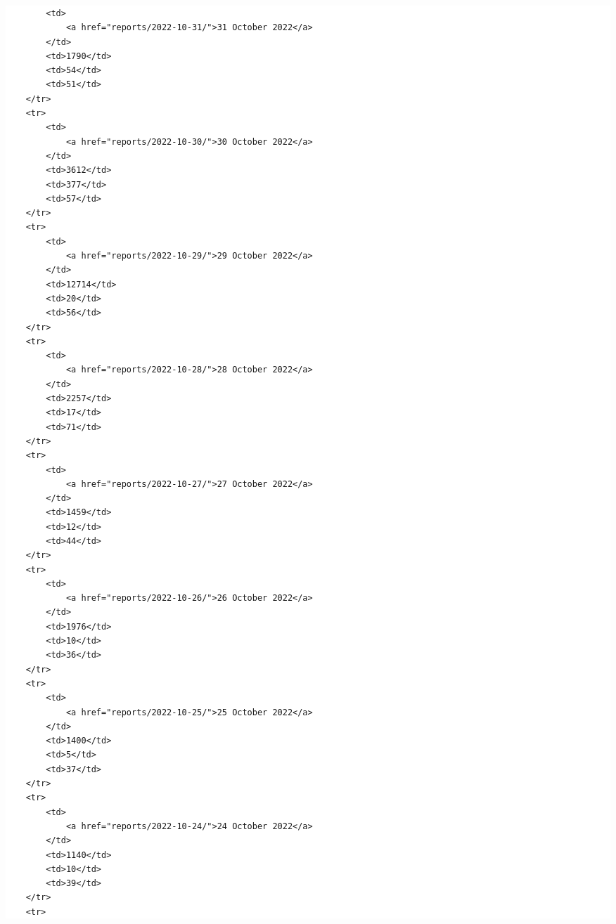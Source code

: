             <td>
                <a href="reports/2022-10-31/">31 October 2022</a>
            </td>
            <td>1790</td>
            <td>54</td>
            <td>51</td>
        </tr>
        <tr>
            <td>
                <a href="reports/2022-10-30/">30 October 2022</a>
            </td>
            <td>3612</td>
            <td>377</td>
            <td>57</td>
        </tr>
        <tr>
            <td>
                <a href="reports/2022-10-29/">29 October 2022</a>
            </td>
            <td>12714</td>
            <td>20</td>
            <td>56</td>
        </tr>
        <tr>
            <td>
                <a href="reports/2022-10-28/">28 October 2022</a>
            </td>
            <td>2257</td>
            <td>17</td>
            <td>71</td>
        </tr>
        <tr>
            <td>
                <a href="reports/2022-10-27/">27 October 2022</a>
            </td>
            <td>1459</td>
            <td>12</td>
            <td>44</td>
        </tr>
        <tr>
            <td>
                <a href="reports/2022-10-26/">26 October 2022</a>
            </td>
            <td>1976</td>
            <td>10</td>
            <td>36</td>
        </tr>
        <tr>
            <td>
                <a href="reports/2022-10-25/">25 October 2022</a>
            </td>
            <td>1400</td>
            <td>5</td>
            <td>37</td>
        </tr>
        <tr>
            <td>
                <a href="reports/2022-10-24/">24 October 2022</a>
            </td>
            <td>1140</td>
            <td>10</td>
            <td>39</td>
        </tr>
        <tr>